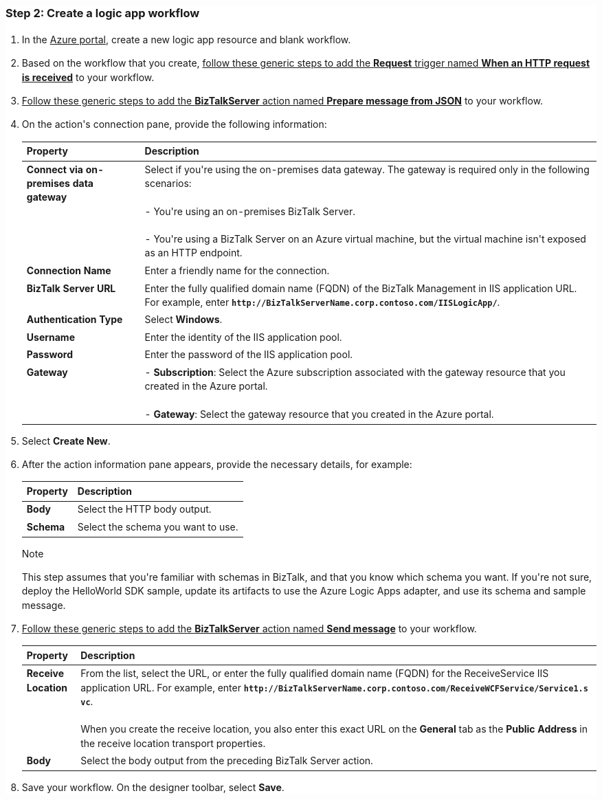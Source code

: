 ### Step 2: Create a logic app workflow

1. In the [Azure portal](https://portal.azure.com), create a new logic app resource and blank workflow.

1. Based on the workflow that you create, [follow these generic steps to add the **Request** trigger named **When an HTTP request is received**](/azure/logic-apps/create-workflow-with-trigger-or-action.md#add-trigger) to your workflow.

1. [Follow these generic steps to add the **BizTalkServer** action named **Prepare message from JSON**](/azure/logic-apps/create-workflow-with-trigger-or-action.md#add-action) to your workflow.

1. On the action's connection pane, provide the following information:

   | Property | Description |
   |----------|-------------|
   | **Connect via on-premises data gateway** | Select if you're using the on-premises data gateway. The gateway is required only in the following scenarios: <br><br>- You're using an on-premises BizTalk Server. <br><br>- You're using a BizTalk Server on an Azure virtual machine, but the virtual machine isn't exposed as an HTTP endpoint. |
   | **Connection Name** | Enter a friendly name for the connection. |
   | **BizTalk Server URL** | Enter the fully qualified domain name (FQDN) of the BizTalk Management in IIS application URL. For example, enter **`http://BizTalkServerName.corp.contoso.com/IISLogicApp/`**. |
   | **Authentication Type** | Select **Windows**. |
   | **Username** | Enter the identity of the IIS application pool. |
   | **Password** | Enter the password of the IIS application pool. |
   | **Gateway** | - **Subscription**: Select the Azure subscription associated with the gateway resource that you created in the Azure portal. <br><br>- **Gateway**: Select the gateway resource that you created in the Azure portal. |

1. Select **Create New**.

1. After the action information pane appears, provide the necessary details, for example:

   | Property | Description |
   |----------|-------------|
   | **Body** | Select the HTTP body output. |
   | **Schema** | Select the schema you want to use. |

   > [!NOTE] 
   >
   > This step assumes that you're familiar with schemas in BizTalk, and that you know which 
   > schema you want. If you're not sure, deploy the HelloWorld SDK sample, update its artifacts 
   > to use the Azure Logic Apps adapter, and use its schema and sample message.

1. [Follow these generic steps to add the **BizTalkServer** action named **Send message**](/azure/logic-apps/create-workflow-with-trigger-or-action.md#add-action) to your workflow.

   | Property | Description |
   |----------|-------------|
   | **Receive Location** | From the list, select the URL, or enter the fully qualified domain name (FQDN) for the ReceiveService IIS application URL. For example, enter **`http://BizTalkServerName.corp.contoso.com/ReceiveWCFService/Service1.svc`**. <br><br>When you create the receive location, you also enter this exact URL on the **General** tab as the **Public Address** in the receive location transport properties. |
   | **Body** | Select the body output from the preceding BizTalk Server action. |

1. Save your workflow. On the designer toolbar, select **Save**.

